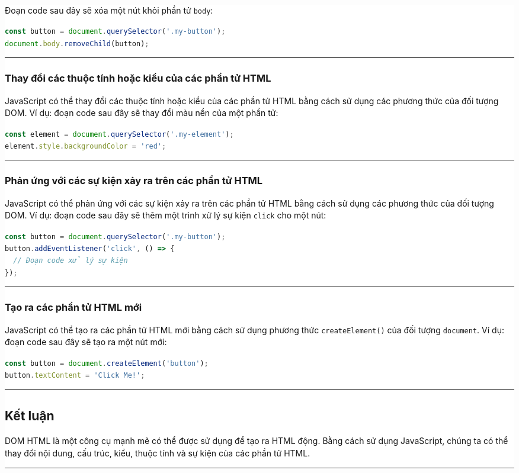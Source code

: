 Đoạn code sau đây sẽ xóa một nút khỏi phần tử `body`:

```js
const button = document.querySelector('.my-button');
document.body.removeChild(button);
```

---

### Thay đổi các thuộc tính hoặc kiểu của các phần tử HTML

JavaScript có thể thay đổi các thuộc tính hoặc kiểu của các phần tử HTML bằng cách sử dụng các phương thức của đối tượng DOM. Ví dụ: đoạn code sau đây sẽ thay đổi màu nền của một phần tử:

```js
const element = document.querySelector('.my-element');
element.style.backgroundColor = 'red';
```

---

### Phản ứng với các sự kiện xảy ra trên các phần tử HTML

JavaScript có thể phản ứng với các sự kiện xảy ra trên các phần tử HTML bằng cách sử dụng các phương thức của đối tượng DOM. Ví dụ: đoạn code sau đây sẽ thêm một trình xử lý sự kiện `click` cho một nút:

```js
const button = document.querySelector('.my-button');
button.addEventListener('click', () => {
  // Đoạn code xử lý sự kiện
});
```

---

### Tạo ra các phần tử HTML mới

JavaScript có thể tạo ra các phần tử HTML mới bằng cách sử dụng phương thức `createElement()` của đối tượng `document`. Ví dụ: đoạn code sau đây sẽ tạo ra một nút mới:

```js
const button = document.createElement('button');
button.textContent = 'Click Me!';
```

---

## Kết luận

DOM HTML là một công cụ mạnh mẽ có thể được sử dụng để tạo ra HTML động. Bằng cách sử dụng JavaScript, chúng ta có thể thay đổi nội dung, cấu trúc, kiểu, thuộc tính và sự kiện của các phần tử HTML.

---


